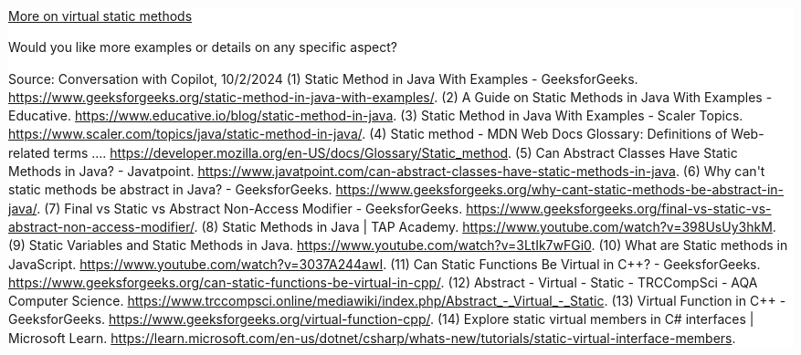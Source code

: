  [More on virtual static methods](https://www.geeksforgeeks.org/can-static-functions-be-virtual-in-cpp/)

Would you like more examples or details on any specific aspect?

Source: Conversation with Copilot, 10/2/2024
(1) Static Method in Java With Examples - GeeksforGeeks. https://www.geeksforgeeks.org/static-method-in-java-with-examples/.
(2) A Guide on Static Methods in Java With Examples - Educative. https://www.educative.io/blog/static-method-in-java.
(3) Static Method in Java With Examples - Scaler Topics. https://www.scaler.com/topics/java/static-method-in-java/.
(4) Static method - MDN Web Docs Glossary: Definitions of Web-related terms .... https://developer.mozilla.org/en-US/docs/Glossary/Static_method.
(5) Can Abstract Classes Have Static Methods in Java? - Javatpoint. https://www.javatpoint.com/can-abstract-classes-have-static-methods-in-java.
(6) Why can't static methods be abstract in Java? - GeeksforGeeks. https://www.geeksforgeeks.org/why-cant-static-methods-be-abstract-in-java/.
(7) Final vs Static vs Abstract Non-Access Modifier - GeeksforGeeks. https://www.geeksforgeeks.org/final-vs-static-vs-abstract-non-access-modifier/.
(8) Static Methods in Java | TAP Academy. https://www.youtube.com/watch?v=398UsUy3hkM.
(9) Static Variables and Static Methods in Java. https://www.youtube.com/watch?v=3LtIk7wFGi0.
(10) What are Static methods in JavaScript. https://www.youtube.com/watch?v=3037A244awI.
(11) Can Static Functions Be Virtual in C++? - GeeksforGeeks. https://www.geeksforgeeks.org/can-static-functions-be-virtual-in-cpp/.
(12) Abstract - Virtual - Static - TRCCompSci - AQA Computer Science. https://www.trccompsci.online/mediawiki/index.php/Abstract_-_Virtual_-_Static.
(13) Virtual Function in C++ - GeeksforGeeks. https://www.geeksforgeeks.org/virtual-function-cpp/.
(14) Explore static virtual members in C# interfaces | Microsoft Learn. https://learn.microsoft.com/en-us/dotnet/csharp/whats-new/tutorials/static-virtual-interface-members.
